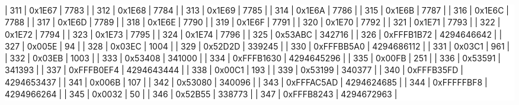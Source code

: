 |     311 | 0x1E67      |        7783 |
|     312 | 0x1E68      |        7784 |
|     313 | 0x1E69      |        7785 |
|     314 | 0x1E6A      |        7786 |
|     315 | 0x1E6B      |        7787 |
|     316 | 0x1E6C      |        7788 |
|     317 | 0x1E6D      |        7789 |
|     318 | 0x1E6E      |        7790 |
|     319 | 0x1E6F      |        7791 |
|     320 | 0x1E70      |        7792 |
|     321 | 0x1E71      |        7793 |
|     322 | 0x1E72      |        7794 |
|     323 | 0x1E73      |        7795 |
|     324 | 0x1E74      |        7796 |
|     325 | 0x53ABC     |      342716 |
|     326 | 0xFFFB1B72  |  4294646642 |
|     327 | 0x005E      |          94 |
|     328 | 0x03EC      |        1004 |
|     329 | 0x52D2D     |      339245 |
|     330 | 0xFFFBB5A0  |  4294686112 |
|     331 | 0x03C1      |         961 |
|     332 | 0x03EB      |        1003 |
|     333 | 0x53408     |      341000 |
|     334 | 0xFFFB1630  |  4294645296 |
|     335 | 0x00FB      |         251 |
|     336 | 0x53591     |      341393 |
|     337 | 0xFFFB0EF4  |  4294643444 |
|     338 | 0x00C1      |         193 |
|     339 | 0x53199     |      340377 |
|     340 | 0xFFFB35FD  |  4294653437 |
|     341 | 0x006B      |         107 |
|     342 | 0x53080     |      340096 |
|     343 | 0xFFFAC5AD  |  4294624685 |
|     344 | 0xFFFFFBF8  |  4294966264 |
|     345 | 0x0032      |          50 |
|     346 | 0x52B55     |      338773 |
|     347 | 0xFFFB8243  |  4294672963 |